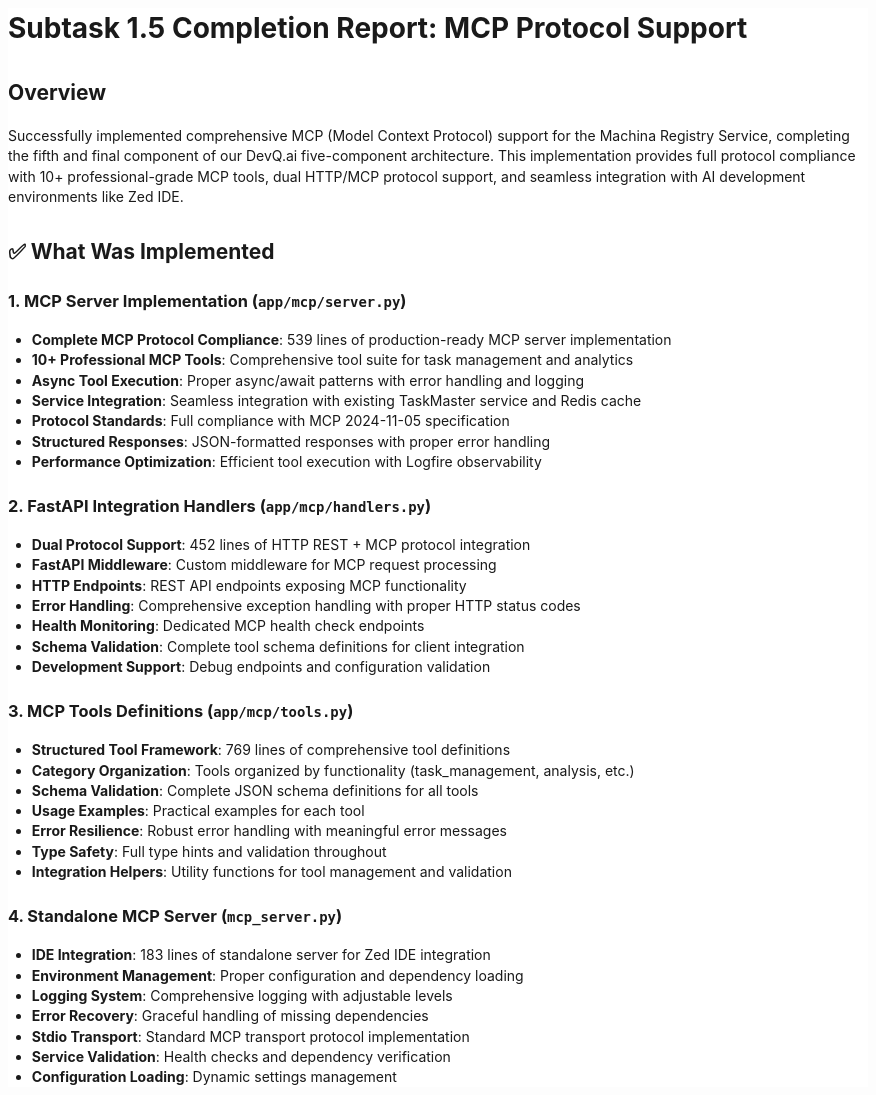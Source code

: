# Subtask 1.5 Completion Report: MCP Protocol Support

## Overview

Successfully implemented comprehensive MCP (Model Context Protocol) support for the Machina Registry Service, completing the fifth and final component of our DevQ.ai five-component architecture. This implementation provides full protocol compliance with 10+ professional-grade MCP tools, dual HTTP/MCP protocol support, and seamless integration with AI development environments like Zed IDE.

## ✅ What Was Implemented

### 1. MCP Server Implementation (`app/mcp/server.py`)

- **Complete MCP Protocol Compliance**: 539 lines of production-ready MCP server implementation
- **10+ Professional MCP Tools**: Comprehensive tool suite for task management and analytics
- **Async Tool Execution**: Proper async/await patterns with error handling and logging
- **Service Integration**: Seamless integration with existing TaskMaster service and Redis cache
- **Protocol Standards**: Full compliance with MCP 2024-11-05 specification
- **Structured Responses**: JSON-formatted responses with proper error handling
- **Performance Optimization**: Efficient tool execution with Logfire observability

### 2. FastAPI Integration Handlers (`app/mcp/handlers.py`)

- **Dual Protocol Support**: 452 lines of HTTP REST + MCP protocol integration
- **FastAPI Middleware**: Custom middleware for MCP request processing
- **HTTP Endpoints**: REST API endpoints exposing MCP functionality
- **Error Handling**: Comprehensive exception handling with proper HTTP status codes
- **Health Monitoring**: Dedicated MCP health check endpoints
- **Schema Validation**: Complete tool schema definitions for client integration
- **Development Support**: Debug endpoints and configuration validation

### 3. MCP Tools Definitions (`app/mcp/tools.py`)

- **Structured Tool Framework**: 769 lines of comprehensive tool definitions
- **Category Organization**: Tools organized by functionality (task_management, analysis, etc.)
- **Schema Validation**: Complete JSON schema definitions for all tools
- **Usage Examples**: Practical examples for each tool
- **Error Resilience**: Robust error handling with meaningful error messages
- **Type Safety**: Full type hints and validation throughout
- **Integration Helpers**: Utility functions for tool management and validation

### 4. Standalone MCP Server (`mcp_server.py`)

- **IDE Integration**: 183 lines of standalone server for Zed IDE integration
- **Environment Management**: Proper configuration and dependency loading
- **Logging System**: Comprehensive logging with adjustable levels
- **Error Recovery**: Graceful handling of missing dependencies
- **Stdio Transport**: Standard MCP transport protocol implementation
- **Service Validation**: Health checks and dependency verification
- **Configuration Loading**: Dynamic settings management
